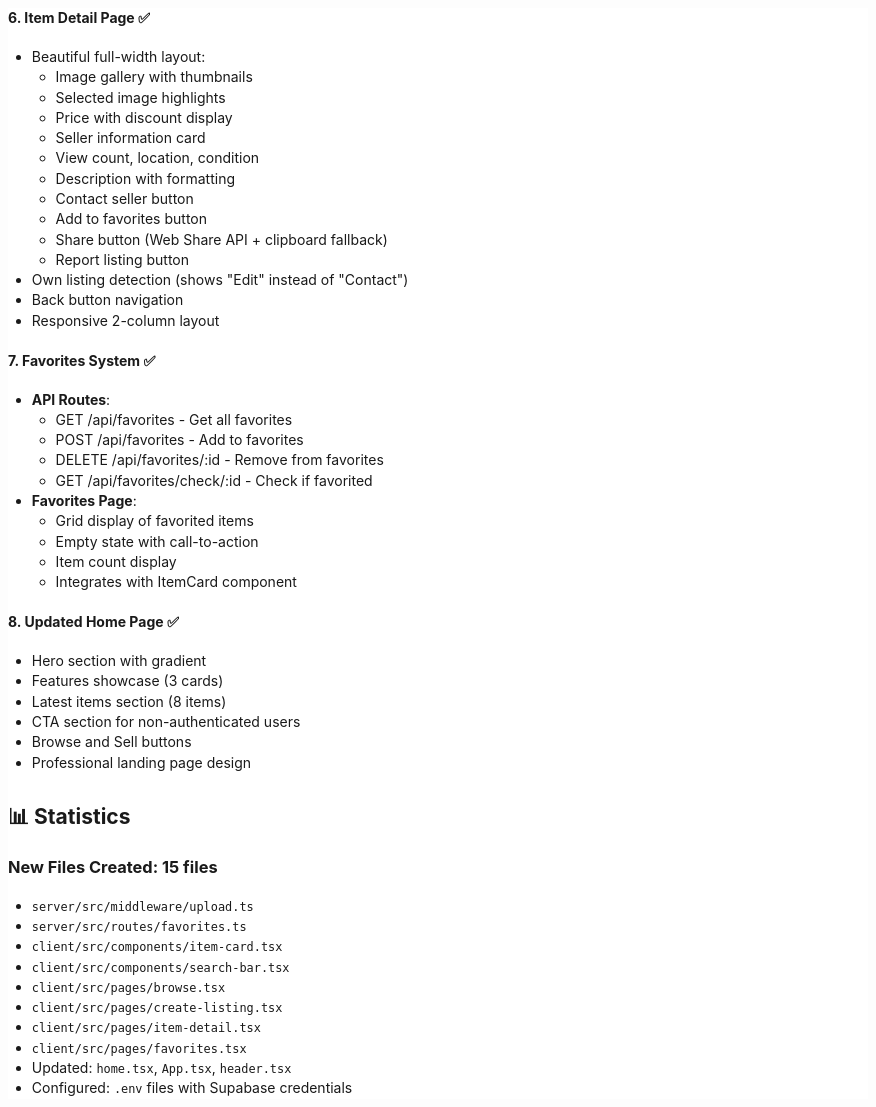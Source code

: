 #### 6. **Item Detail Page** ✅
- Beautiful full-width layout:
  - Image gallery with thumbnails
  - Selected image highlights
  - Price with discount display
  - Seller information card
  - View count, location, condition
  - Description with formatting
  - Contact seller button
  - Add to favorites button
  - Share button (Web Share API + clipboard fallback)
  - Report listing button
- Own listing detection (shows "Edit" instead of "Contact")
- Back button navigation
- Responsive 2-column layout

#### 7. **Favorites System** ✅
- **API Routes**:
  - GET /api/favorites - Get all favorites
  - POST /api/favorites - Add to favorites
  - DELETE /api/favorites/:id - Remove from favorites
  - GET /api/favorites/check/:id - Check if favorited
- **Favorites Page**:
  - Grid display of favorited items
  - Empty state with call-to-action
  - Item count display
  - Integrates with ItemCard component

#### 8. **Updated Home Page** ✅
- Hero section with gradient
- Features showcase (3 cards)
- Latest items section (8 items)
- CTA section for non-authenticated users
- Browse and Sell buttons
- Professional landing page design

## 📊 Statistics

### New Files Created: 15 files
- `server/src/middleware/upload.ts`
- `server/src/routes/favorites.ts`
- `client/src/components/item-card.tsx`
- `client/src/components/search-bar.tsx`
- `client/src/pages/browse.tsx`
- `client/src/pages/create-listing.tsx`
- `client/src/pages/item-detail.tsx`
- `client/src/pages/favorites.tsx`
- Updated: `home.tsx`, `App.tsx`, `header.tsx`
- Configured: `.env` files with Supabase credentials
